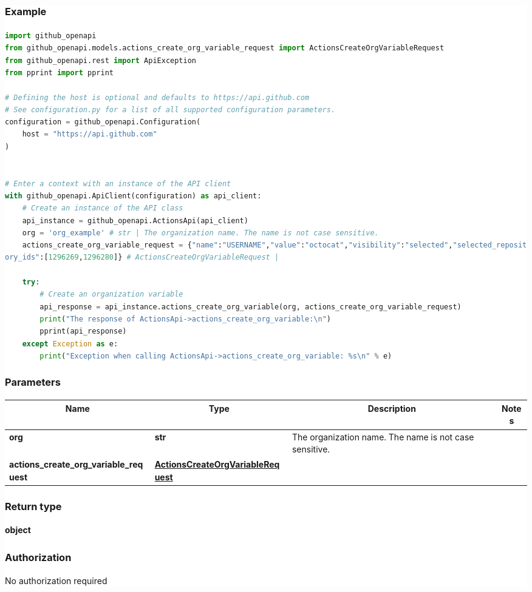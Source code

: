 ### Example


```python
import github_openapi
from github_openapi.models.actions_create_org_variable_request import ActionsCreateOrgVariableRequest
from github_openapi.rest import ApiException
from pprint import pprint

# Defining the host is optional and defaults to https://api.github.com
# See configuration.py for a list of all supported configuration parameters.
configuration = github_openapi.Configuration(
    host = "https://api.github.com"
)


# Enter a context with an instance of the API client
with github_openapi.ApiClient(configuration) as api_client:
    # Create an instance of the API class
    api_instance = github_openapi.ActionsApi(api_client)
    org = 'org_example' # str | The organization name. The name is not case sensitive.
    actions_create_org_variable_request = {"name":"USERNAME","value":"octocat","visibility":"selected","selected_repository_ids":[1296269,1296280]} # ActionsCreateOrgVariableRequest | 

    try:
        # Create an organization variable
        api_response = api_instance.actions_create_org_variable(org, actions_create_org_variable_request)
        print("The response of ActionsApi->actions_create_org_variable:\n")
        pprint(api_response)
    except Exception as e:
        print("Exception when calling ActionsApi->actions_create_org_variable: %s\n" % e)
```



### Parameters


Name | Type | Description  | Notes
------------- | ------------- | ------------- | -------------
 **org** | **str**| The organization name. The name is not case sensitive. | 
 **actions_create_org_variable_request** | [**ActionsCreateOrgVariableRequest**](ActionsCreateOrgVariableRequest.md)|  | 

### Return type

**object**

### Authorization

No authorization required
